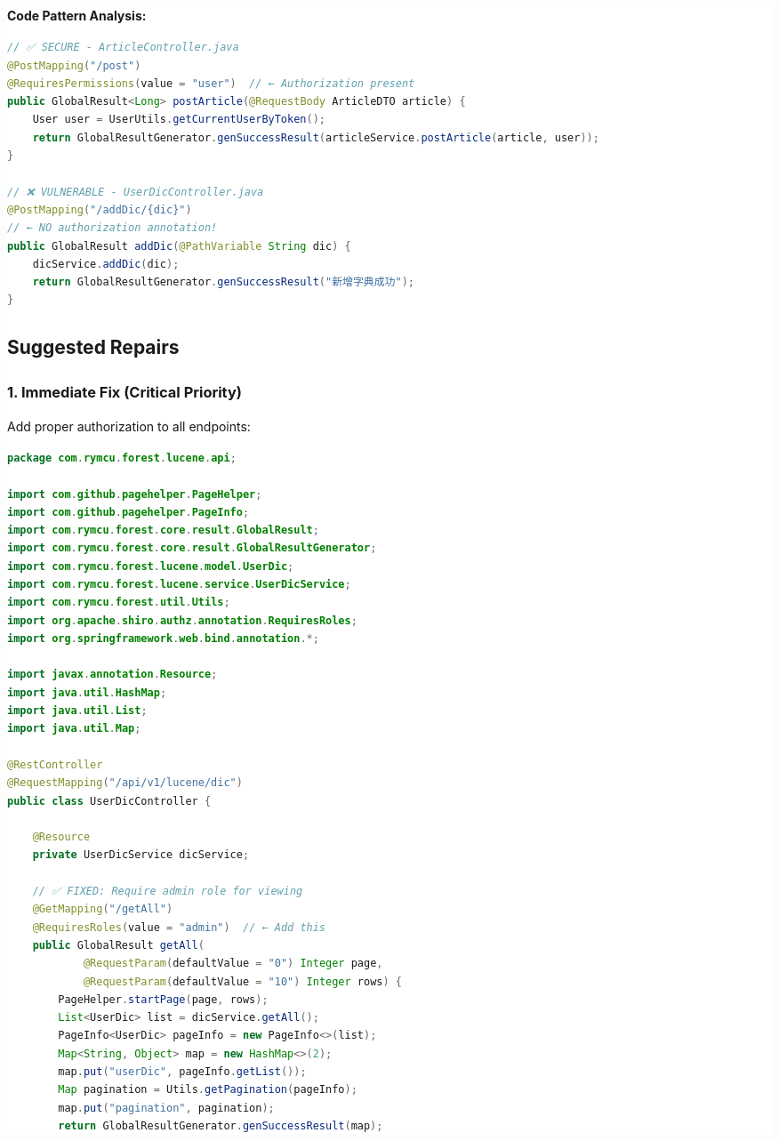 **Code Pattern Analysis:**

```java
// ✅ SECURE - ArticleController.java
@PostMapping("/post")
@RequiresPermissions(value = "user")  // ← Authorization present
public GlobalResult<Long> postArticle(@RequestBody ArticleDTO article) {
    User user = UserUtils.getCurrentUserByToken();
    return GlobalResultGenerator.genSuccessResult(articleService.postArticle(article, user));
}

// ❌ VULNERABLE - UserDicController.java
@PostMapping("/addDic/{dic}")
// ← NO authorization annotation!
public GlobalResult addDic(@PathVariable String dic) {
    dicService.addDic(dic);
    return GlobalResultGenerator.genSuccessResult("新增字典成功");
}
```

## Suggested Repairs

### 1. **Immediate Fix (Critical Priority)**

Add proper authorization to all endpoints:

```java
package com.rymcu.forest.lucene.api;

import com.github.pagehelper.PageHelper;
import com.github.pagehelper.PageInfo;
import com.rymcu.forest.core.result.GlobalResult;
import com.rymcu.forest.core.result.GlobalResultGenerator;
import com.rymcu.forest.lucene.model.UserDic;
import com.rymcu.forest.lucene.service.UserDicService;
import com.rymcu.forest.util.Utils;
import org.apache.shiro.authz.annotation.RequiresRoles;
import org.springframework.web.bind.annotation.*;

import javax.annotation.Resource;
import java.util.HashMap;
import java.util.List;
import java.util.Map;

@RestController
@RequestMapping("/api/v1/lucene/dic")
public class UserDicController {

    @Resource
    private UserDicService dicService;

    // ✅ FIXED: Require admin role for viewing
    @GetMapping("/getAll")
    @RequiresRoles(value = "admin")  // ← Add this
    public GlobalResult getAll(
            @RequestParam(defaultValue = "0") Integer page,
            @RequestParam(defaultValue = "10") Integer rows) {
        PageHelper.startPage(page, rows);
        List<UserDic> list = dicService.getAll();
        PageInfo<UserDic> pageInfo = new PageInfo<>(list);
        Map<String, Object> map = new HashMap<>(2);
        map.put("userDic", pageInfo.getList());
        Map pagination = Utils.getPagination(pageInfo);
        map.put("pagination", pagination);
        return GlobalResultGenerator.genSuccessResult(map);
```